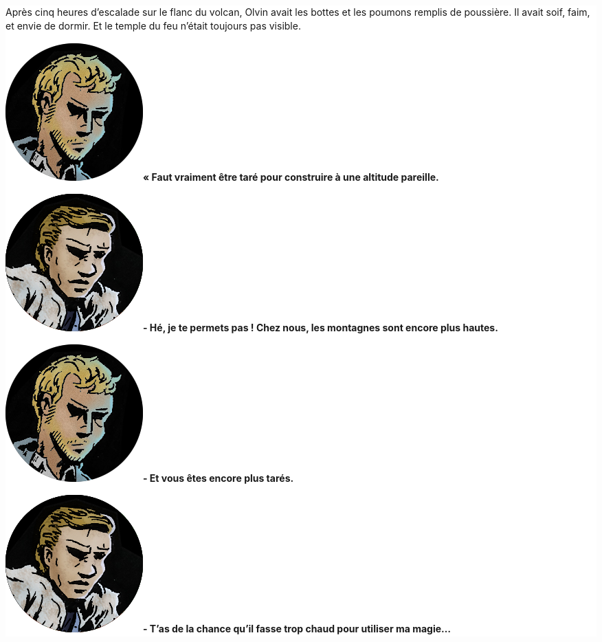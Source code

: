 Après cinq heures d’escalade sur le flanc du volcan, Olvin avait les bottes et les poumons remplis de poussière. Il avait soif, faim, et envie de dormir. Et le temple du feu n’était toujours pas visible.

<img class="portrait" src="/images/Olvin.png">**« Faut vraiment être taré pour construire à une altitude pareille.**

<img class="portrait" src="/images/Louig.png">**\- Hé, je te permets pas ! Chez nous, les montagnes sont encore plus hautes.**

<img class="portrait" src="/images/Olvin.png">**\- Et vous êtes encore plus tarés.**

<img class="portrait" src="/images/Louig.png">**\- T’as de la chance qu’il fasse trop chaud pour utiliser ma magie…**
